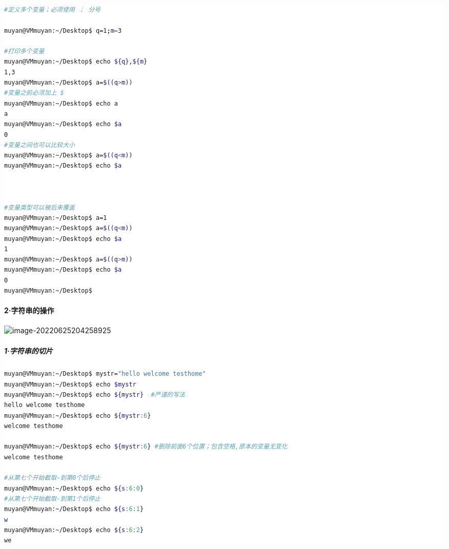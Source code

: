 



```bash
#定义多个变量；必须使用 ； 分号

muyan@VMmuyan:~/Desktop$ q=1;m=3

#打印多个变量
muyan@VMmuyan:~/Desktop$ echo ${q},${m}
1,3
muyan@VMmuyan:~/Desktop$ a=$((q>m))
#变量之前必须加上 $
muyan@VMmuyan:~/Desktop$ echo a
a
muyan@VMmuyan:~/Desktop$ echo $a
0
#变量之间也可以比较大小
muyan@VMmuyan:~/Desktop$ a=$((q<m))
muyan@VMmuyan:~/Desktop$ echo $a



#变量类型可以被后来覆盖
muyan@VMmuyan:~/Desktop$ a=1
muyan@VMmuyan:~/Desktop$ a=$((q<m))
muyan@VMmuyan:~/Desktop$ echo $a
1
muyan@VMmuyan:~/Desktop$ a=$((q>m))
muyan@VMmuyan:~/Desktop$ echo $a
0
muyan@VMmuyan:~/Desktop$ 


```





#### 2·字符串的操作

![image-20220625204258925](https://cdn.jsdelivr.net/gh/MuyanGit/pic_url@master/img/image-20220625204258925.png)







##### 1·字符串的切片

```bash
muyan@VMmuyan:~/Desktop$ mystr="hello welcome testhome"
muyan@VMmuyan:~/Desktop$ echo $mystr
muyan@VMmuyan:~/Desktop$ echo ${mystr}  #严谨的写法
hello welcome testhome
muyan@VMmuyan:~/Desktop$ echo ${mystr:6}
welcome testhome

muyan@VMmuyan:~/Desktop$ echo ${mystr:6} #删除前面6个位置；包含空格,原本的变量无变化
welcome testhome

#从第七个开始截取-到第0个后停止
muyan@VMmuyan:~/Desktop$ echo ${s:6:0}
#从第七个开始截取-到第1个后停止
muyan@VMmuyan:~/Desktop$ echo ${s:6:1}
w
muyan@VMmuyan:~/Desktop$ echo ${s:6:2}
we
```